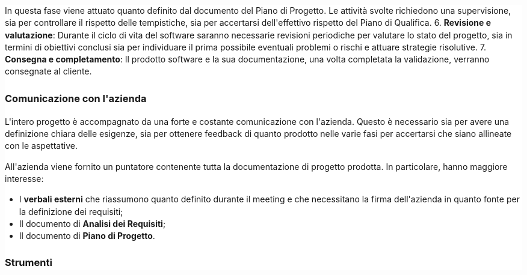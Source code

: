    In questa fase viene attuato quanto definito dal documento del Piano di <Term popup="Insieme di attività che devono raggiungere determinati obiettivi a partire da determinate specifiche, che hanno una data d’inizio e una data di fine prefissate, che dispongono di risorse limitate e che consumano risorse nel loro svolgersi." reference="/docs/RTB/Termini/Progetto">Progetto</Term>. Le <Term popup="Azioni da compiere per attuare un processo." reference="/docs/RTB/Termini/Attività">attività</Term> svolte richiedono una supervisione, sia per controllare il rispetto delle tempistiche, sia per accertarsi dell'effettivo rispetto del Piano di Qualifica.
6. **Revisione e valutazione**:
   Durante il ciclo di vita del software saranno necessarie revisioni periodiche per valutare lo stato del <Term popup="Insieme di attività che devono raggiungere determinati obiettivi a partire da determinate specifiche, che hanno una data d’inizio e una data di fine prefissate, che dispongono di risorse limitate e che consumano risorse nel loro svolgersi." reference="/docs/RTB/Termini/Progetto">progetto</Term>, sia in termini di obiettivi conclusi sia per individuare il prima possibile eventuali problemi o <Term popup="Eventualità di subire un danno connessa a circostanze più o meno prevedibili." reference="/docs/RTB/Termini/Rischio">rischi</Term> e attuare strategie risolutive.
7. **Consegna e completamento**:
   Il <Term popup="Insieme di artefatti raccolti ed esposti in modo organizzato che permettono l'utilizzo di un programma da parte di un utente." reference="/docs/RTB/Termini/Prodotto">prodotto</Term> software e la sua documentazione, una volta completata la validazione, verranno consegnate al cliente.

### Comunicazione con l'azienda

L'intero <Term popup="Insieme di attività che devono raggiungere determinati obiettivi a partire da determinate specifiche, che hanno una data d’inizio e una data di fine prefissate, che dispongono di risorse limitate e che consumano risorse nel loro svolgersi." reference="/docs/RTB/Termini/Progetto">progetto</Term> è accompagnato da una forte e costante comunicazione con l'azienda. Questo è necessario sia per avere una definizione chiara delle esigenze, sia per ottenere feedback di quanto <Term popup="Insieme di artefatti raccolti ed esposti in modo organizzato che permettono l'utilizzo di un programma da parte di un utente." reference="/docs/RTB/Termini/Prodotto">prodotto</Term> nelle varie fasi per accertarsi che siano allineate con le aspettative.

All'azienda viene fornito un puntatore contenente tutta la documentazione di <Term popup="Insieme di attività che devono raggiungere determinati obiettivi a partire da determinate specifiche, che hanno una data d’inizio e una data di fine prefissate, che dispongono di risorse limitate e che consumano risorse nel loro svolgersi." reference="/docs/RTB/Termini/Progetto">progetto</Term> prodotta. In particolare, hanno maggiore interesse:

- I **<Term popup="Documento che riassume i punti discussi e le decisioni prese durante una riunione." reference="/docs/RTB/Termini/Verbale">verbali</Term> esterni** che riassumono quanto definito durante il meeting e che necessitano la firma dell'azienda in quanto fonte per la definizione dei <Term popup="Una specifica funzionale o non funzionale che il software deve soddisfare." reference="/docs/RTB/Termini/Requisito_Software">requisiti</Term>;
- Il documento di **Analisi dei <Term popup="Una specifica funzionale o non funzionale che il software deve soddisfare." reference="/docs/RTB/Termini/Requisito_Software">Requisiti</Term>**;
- Il documento di **Piano di <Term popup="Insieme di attività che devono raggiungere determinati obiettivi a partire da determinate specifiche, che hanno una data d’inizio e una data di fine prefissate, che dispongono di risorse limitate e che consumano risorse nel loro svolgersi." reference="/docs/RTB/Termini/Progetto">Progetto</Term>**.

### Strumenti
